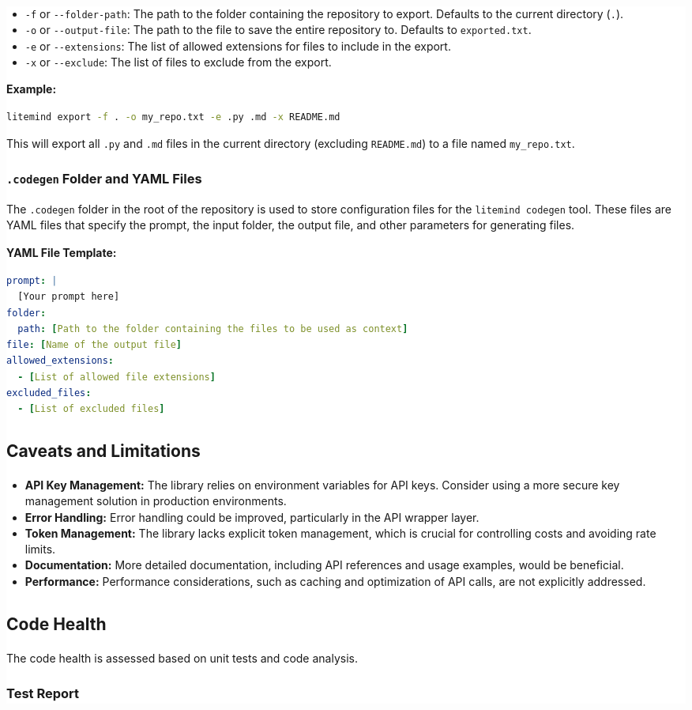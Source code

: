 *   `-f` or `--folder-path`: The path to the folder containing the repository to export. Defaults to the current directory (`.`).
*   `-o` or `--output-file`: The path to the file to save the entire repository to. Defaults to `exported.txt`.
*   `-e` or `--extensions`: The list of allowed extensions for files to include in the export.
*   `-x` or `--exclude`: The list of files to exclude from the export.

**Example:**

```bash
litemind export -f . -o my_repo.txt -e .py .md -x README.md
```

This will export all `.py` and `.md` files in the current directory (excluding `README.md`) to a file named `my_repo.txt`.

### `.codegen` Folder and YAML Files

The `.codegen` folder in the root of the repository is used to store configuration files for the `litemind codegen` tool. These files are YAML files that specify the prompt, the input folder, the output file, and other parameters for generating files.

**YAML File Template:**

```yaml
prompt: |
  [Your prompt here]
folder:
  path: [Path to the folder containing the files to be used as context]
file: [Name of the output file]
allowed_extensions:
  - [List of allowed file extensions]
excluded_files:
  - [List of excluded files]
```

## Caveats and Limitations

*   **API Key Management:** The library relies on environment variables for API keys. Consider using a more secure key management solution in production environments.
*   **Error Handling:** Error handling could be improved, particularly in the API wrapper layer.
*   **Token Management:** The library lacks explicit token management, which is crucial for controlling costs and avoiding rate limits.
*   **Documentation:** More detailed documentation, including API references and usage examples, would be beneficial.
*   **Performance:** Performance considerations, such as caching and optimization of API calls, are not explicitly addressed.

## Code Health

The code health is assessed based on unit tests and code analysis.

### Test Report

